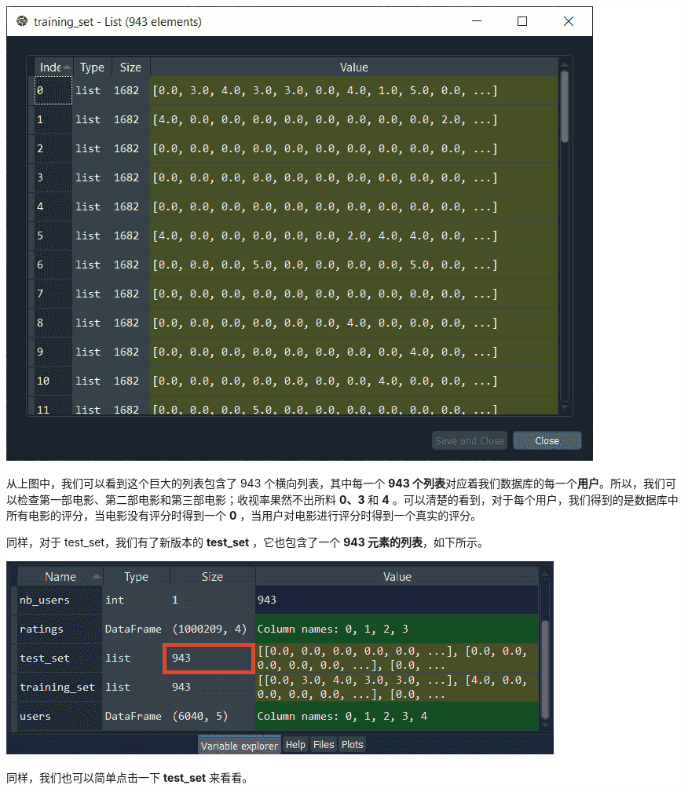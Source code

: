 ![Restricted Boltzmann Machine](img/1a2fe1be10ef569b6fc9eedb1fd0376c.png)

从上图中，我们可以看到这个巨大的列表包含了 943 个横向列表，其中每一个 **943 个列表**对应着我们数据库的每一个**用户**。所以，我们可以检查第一部电影、第二部电影和第三部电影；收视率果然不出所料 **0、3** 和 **4** 。可以清楚的看到，对于每个用户，我们得到的是数据库中所有电影的评分，当电影没有评分时得到一个 **0** ，当用户对电影进行评分时得到一个真实的评分。

同样，对于 test_set，我们有了新版本的 **test_set** ，它也包含了一个 **943 元素的列表**，如下所示。

![Restricted Boltzmann Machine](img/9b76cad4096c1c831077f0c02d7a676e.png)

同样，我们也可以简单点击一下 **test_set** 来看看。
